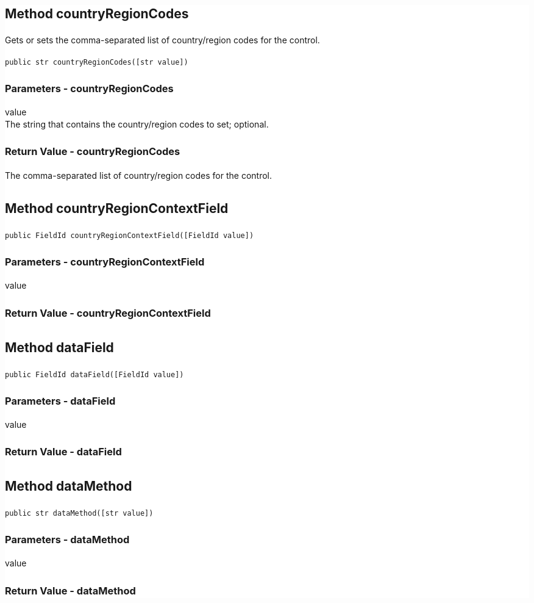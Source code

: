 ## Method countryRegionCodes

Gets or sets the comma-separated list of country/region codes for the control.

```xpp
public str countryRegionCodes([str value])
```

### Parameters - countryRegionCodes

value  
The string that contains the country/region codes to set; optional.

### Return Value - countryRegionCodes

The comma-separated list of country/region codes for the control.

## Method countryRegionContextField

```xpp
public FieldId countryRegionContextField([FieldId value])
```

### Parameters - countryRegionContextField

value  

### Return Value - countryRegionContextField

## Method dataField

```xpp
public FieldId dataField([FieldId value])
```

### Parameters - dataField

value  

### Return Value - dataField

## Method dataMethod

```xpp
public str dataMethod([str value])
```

### Parameters - dataMethod

value  

### Return Value - dataMethod
